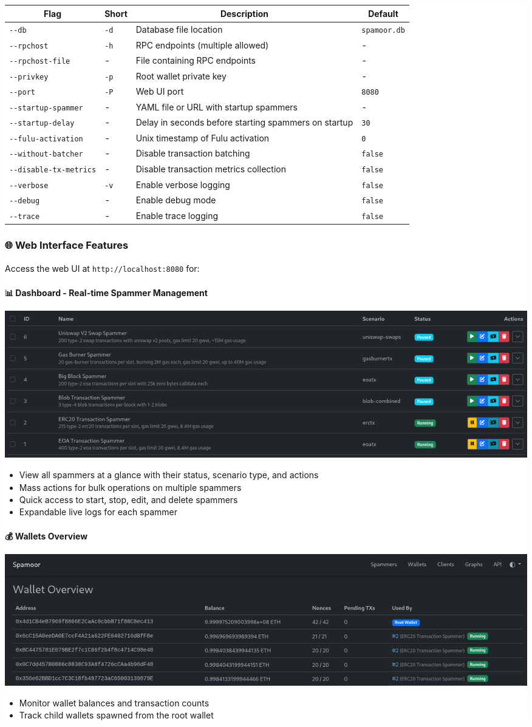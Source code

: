 | Flag | Short | Description | Default |
|------|-------|-------------|---------|
| `--db` | `-d` | Database file location | `spamoor.db` |
| `--rpchost` | `-h` | RPC endpoints (multiple allowed) | - |
| `--rpchost-file` | - | File containing RPC endpoints | - |
| `--privkey` | `-p` | Root wallet private key | - |
| `--port` | `-P` | Web UI port | `8080` |
| `--startup-spammer` | - | YAML file or URL with startup spammers | - |
| `--startup-delay` | - | Delay in seconds before starting spammers on startup | `30` |
| `--fulu-activation` | - | Unix timestamp of Fulu activation | `0` |
| `--without-batcher` | - | Disable transaction batching | `false` |
| `--disable-tx-metrics` | - | Disable transaction metrics collection | `false` |
| `--verbose` | `-v` | Enable verbose logging | `false` |
| `--debug` | - | Enable debug mode | `false` |
| `--trace` | - | Enable trace logging | `false` |

### 🌐 Web Interface Features

Access the web UI at `http://localhost:8080` for:

#### 📊 Dashboard - Real-time Spammer Management
![Dashboard with Spammers](.github/resources/dashboard-interface.png)
- View all spammers at a glance with their status, scenario type, and actions
- Mass actions for bulk operations on multiple spammers
- Quick access to start, stop, edit, and delete spammers
- Expandable live logs for each spammer

#### 💰 Wallets Overview
![Wallets Page](.github/resources/wallets-overview.png)
- Monitor wallet balances and transaction counts
- Track child wallets spawned from the root wallet